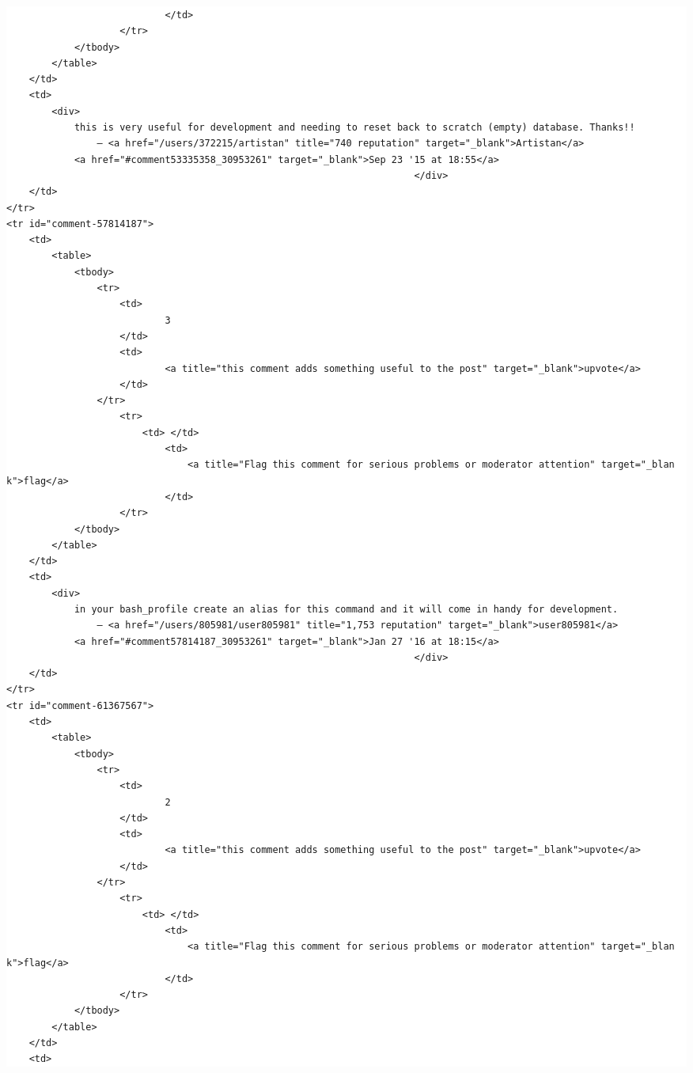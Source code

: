                                 </td>
                        </tr>
                </tbody>
            </table>
        </td>
        <td>
            <div>
                this is very useful for development and needing to reset back to scratch (empty) database. Thanks!!
                    – <a href="/users/372215/artistan" title="740 reputation" target="_blank">Artistan</a>
                <a href="#comment53335358_30953261" target="_blank">Sep 23 '15 at 18:55</a>
                                                                            </div>
        </td>
    </tr>
    <tr id="comment-57814187">
        <td>
            <table>
                <tbody>
                    <tr>
                        <td>
                                3
                        </td>
                        <td>
                                <a title="this comment adds something useful to the post" target="_blank">upvote</a>
                        </td>
                    </tr>
                        <tr>
                            <td> </td>
                                <td>
                                    <a title="Flag this comment for serious problems or moderator attention" target="_blank">flag</a>
                                </td>
                        </tr>
                </tbody>
            </table>
        </td>
        <td>
            <div>
                in your bash_profile create an alias for this command and it will come in handy for development.
                    – <a href="/users/805981/user805981" title="1,753 reputation" target="_blank">user805981</a>
                <a href="#comment57814187_30953261" target="_blank">Jan 27 '16 at 18:15</a>
                                                                            </div>
        </td>
    </tr>
    <tr id="comment-61367567">
        <td>
            <table>
                <tbody>
                    <tr>
                        <td>
                                2
                        </td>
                        <td>
                                <a title="this comment adds something useful to the post" target="_blank">upvote</a>
                        </td>
                    </tr>
                        <tr>
                            <td> </td>
                                <td>
                                    <a title="Flag this comment for serious problems or moderator attention" target="_blank">flag</a>
                                </td>
                        </tr>
                </tbody>
            </table>
        </td>
        <td>